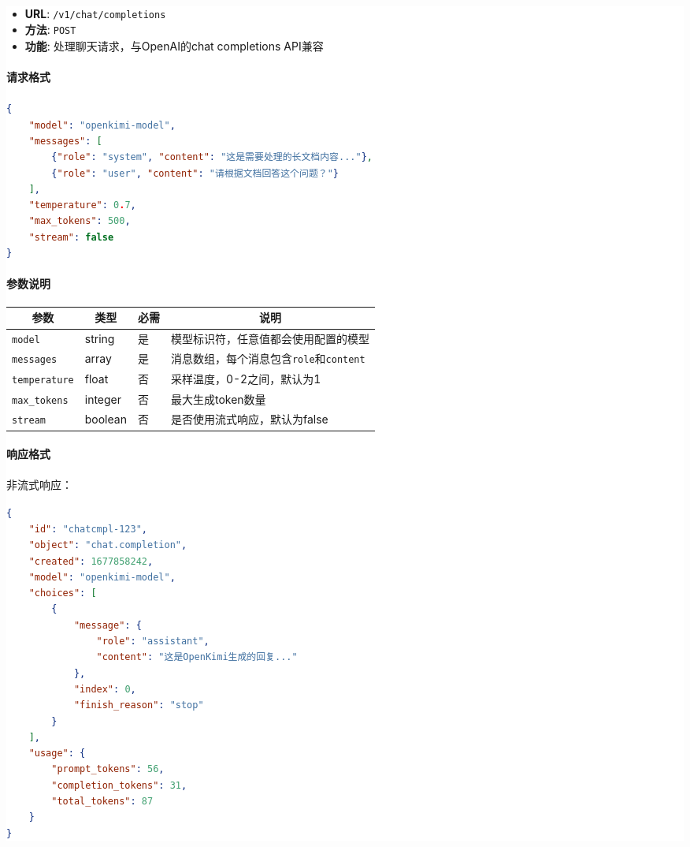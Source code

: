 - **URL**: `/v1/chat/completions`
- **方法**: `POST`
- **功能**: 处理聊天请求，与OpenAI的chat completions API兼容

#### 请求格式

```json
{
    "model": "openkimi-model",
    "messages": [
        {"role": "system", "content": "这是需要处理的长文档内容..."},
        {"role": "user", "content": "请根据文档回答这个问题？"}
    ],
    "temperature": 0.7,
    "max_tokens": 500,
    "stream": false
}
```

#### 参数说明

| 参数 | 类型 | 必需 | 说明 |
|------|------|------|------|
| `model` | string | 是 | 模型标识符，任意值都会使用配置的模型 |
| `messages` | array | 是 | 消息数组，每个消息包含`role`和`content` |
| `temperature` | float | 否 | 采样温度，0-2之间，默认为1 |
| `max_tokens` | integer | 否 | 最大生成token数量 |
| `stream` | boolean | 否 | 是否使用流式响应，默认为false |

#### 响应格式

非流式响应：

```json
{
    "id": "chatcmpl-123",
    "object": "chat.completion",
    "created": 1677858242,
    "model": "openkimi-model",
    "choices": [
        {
            "message": {
                "role": "assistant",
                "content": "这是OpenKimi生成的回复..."
            },
            "index": 0,
            "finish_reason": "stop"
        }
    ],
    "usage": {
        "prompt_tokens": 56,
        "completion_tokens": 31,
        "total_tokens": 87
    }
}
```
